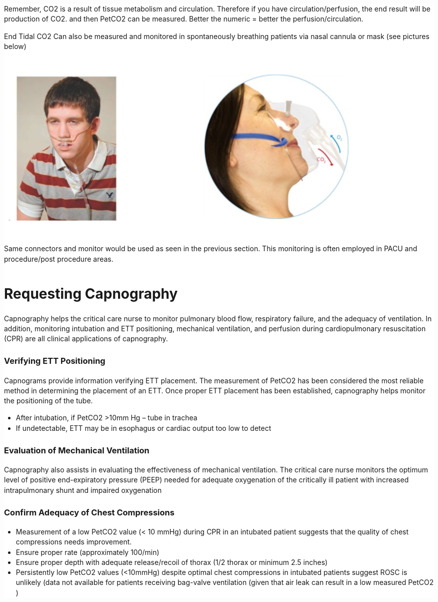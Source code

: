Remember, CO2 is a result of tissue metabolism and circulation. Therefore if you have circulation/perfusion, the end result will be production of CO2. and then PetCO2 can be measured. Better the numeric = better the perfusion/circulation.

End Tidal CO2 Can also be measured and monitored in spontaneously breathing patients via nasal cannula or mask (see pictures below)

![](assets/mask.png)

Same connectors and monitor would be used as seen in the previous section. This monitoring is often employed in PACU and procedure/post procedure areas.

# Requesting Capnography
Capnography helps the critical care nurse to monitor pulmonary blood flow, respiratory failure, and the adequacy of ventilation. In addition, monitoring intubation and ETT positioning, mechanical ventilation, and perfusion during cardiopulmonary resuscitation (CPR) are all clinical applications of capnography. 

### Verifying ETT Positioning
Capnograms provide information verifying ETT placement. The measurement of PetCO2 has been considered the most reliable method in determining the placement of an ETT. Once proper ETT placement has been established, capnography helps monitor the positioning of the tube. 

* After intubation, if PetCO2 >10mm Hg – tube in trachea
 * If undetectable, ETT may be in esophagus or cardiac output too low to detect

### Evaluation of Mechanical Ventilation
Capnography also assists in evaluating the effectiveness of mechanical ventilation. The critical care nurse monitors the optimum level of positive end-expiratory pressure (PEEP) needed for adequate oxygenation of the critically ill patient with increased intrapulmonary shunt and impaired oxygenation 

### Confirm Adequacy of Chest Compressions
* Measurement of a low PetCO2 value (< 10 mmHg) during CPR in an intubated patient suggests that the quality of chest compressions needs improvement.
 * Ensure proper rate (approximately 100/min)
 * Ensure proper depth with adequate release/recoil of thorax (1/2 thorax or minimum 2.5 inches)
* Persistently low PetCO2 values (<10mmHg) despite optimal chest compressions in intubated patients suggest ROSC is unlikely (data not available for patients receiving bag-valve ventilation (given that air leak can result in a low measured PetCO2 )

